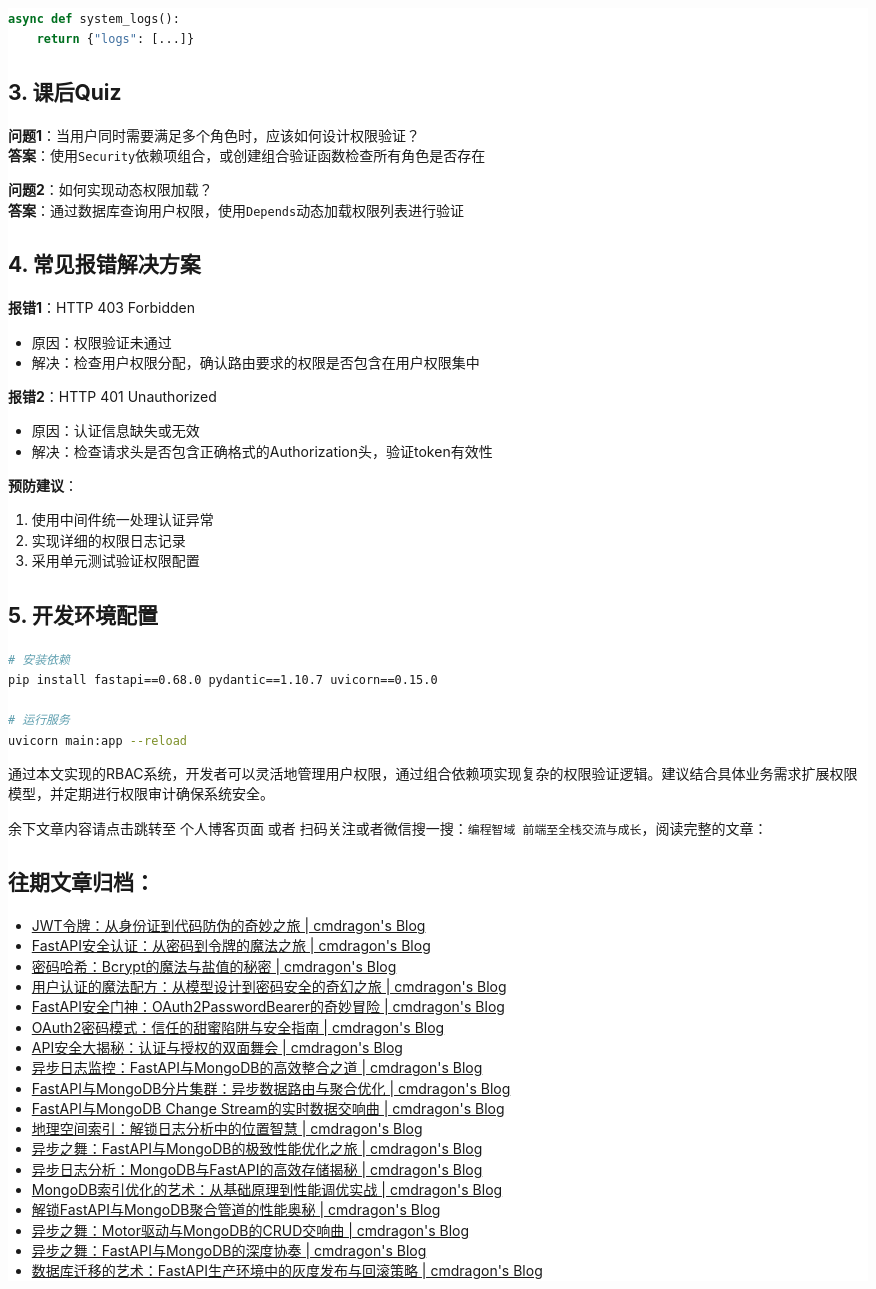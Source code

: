 ```python
async def system_logs():
    return {"logs": [...]}
```

## 3. 课后Quiz

**问题1**：当用户同时需要满足多个角色时，应该如何设计权限验证？  
**答案**：使用`Security`依赖项组合，或创建组合验证函数检查所有角色是否存在

**问题2**：如何实现动态权限加载？  
**答案**：通过数据库查询用户权限，使用`Depends`动态加载权限列表进行验证

## 4. 常见报错解决方案

**报错1**：HTTP 403 Forbidden

- 原因：权限验证未通过
- 解决：检查用户权限分配，确认路由要求的权限是否包含在用户权限集中

**报错2**：HTTP 401 Unauthorized

- 原因：认证信息缺失或无效
- 解决：检查请求头是否包含正确格式的Authorization头，验证token有效性

**预防建议**：

1. 使用中间件统一处理认证异常
2. 实现详细的权限日志记录
3. 采用单元测试验证权限配置

## 5. 开发环境配置

```bash
# 安装依赖
pip install fastapi==0.68.0 pydantic==1.10.7 uvicorn==0.15.0

# 运行服务
uvicorn main:app --reload
```

通过本文实现的RBAC系统，开发者可以灵活地管理用户权限，通过组合依赖项实现复杂的权限验证逻辑。建议结合具体业务需求扩展权限模型，并定期进行权限审计确保系统安全。

余下文章内容请点击跳转至 个人博客页面 或者 扫码关注或者微信搜一搜：`编程智域 前端至全栈交流与成长`，阅读完整的文章：

## 往期文章归档：

- [JWT令牌：从身份证到代码防伪的奇妙之旅 | cmdragon's Blog](https://blog.cmdragon.cn/posts/ec3aa76fc0de/)
- [FastAPI安全认证：从密码到令牌的魔法之旅 | cmdragon's Blog](https://blog.cmdragon.cn/posts/4541d035d084/)
- [密码哈希：Bcrypt的魔法与盐值的秘密 | cmdragon's Blog](https://blog.cmdragon.cn/posts/e1b940e13b4d/)
- [用户认证的魔法配方：从模型设计到密码安全的奇幻之旅 | cmdragon's Blog](https://blog.cmdragon.cn/posts/15de786fd044/)
- [FastAPI安全门神：OAuth2PasswordBearer的奇妙冒险 | cmdragon's Blog](https://blog.cmdragon.cn/posts/bbb2f2716edb/)
- [OAuth2密码模式：信任的甜蜜陷阱与安全指南 | cmdragon's Blog](https://blog.cmdragon.cn/posts/4054bb761a12/)
- [API安全大揭秘：认证与授权的双面舞会 | cmdragon's Blog](https://blog.cmdragon.cn/posts/547a7e3d7ac7/)
- [异步日志监控：FastAPI与MongoDB的高效整合之道 | cmdragon's Blog](https://blog.cmdragon.cn/posts/4a29b618aa59/)
- [FastAPI与MongoDB分片集群：异步数据路由与聚合优化 | cmdragon's Blog](https://blog.cmdragon.cn/posts/6455cdef0c41/)
- [FastAPI与MongoDB Change Stream的实时数据交响曲 | cmdragon's Blog](https://blog.cmdragon.cn/posts/3c81964d922c/)
- [地理空间索引：解锁日志分析中的位置智慧 | cmdragon's Blog](https://blog.cmdragon.cn/posts/b933afc93ab1/)
- [异步之舞：FastAPI与MongoDB的极致性能优化之旅 | cmdragon's Blog](https://blog.cmdragon.cn/posts/73a07166228e/)
- [异步日志分析：MongoDB与FastAPI的高效存储揭秘 | cmdragon's Blog](https://blog.cmdragon.cn/posts/f243ecf59662/)
- [MongoDB索引优化的艺术：从基础原理到性能调优实战 | cmdragon's Blog](https://blog.cmdragon.cn/posts/2565cdc59f74/)
- [解锁FastAPI与MongoDB聚合管道的性能奥秘 | cmdragon's Blog](https://blog.cmdragon.cn/posts/714772e1fbe0/)
- [异步之舞：Motor驱动与MongoDB的CRUD交响曲 | cmdragon's Blog](https://blog.cmdragon.cn/posts/bd24c2bf486f/)
- [异步之舞：FastAPI与MongoDB的深度协奏 | cmdragon's Blog](https://blog.cmdragon.cn/posts/8d4b0186aaf6/)
- [数据库迁移的艺术：FastAPI生产环境中的灰度发布与回滚策略 | cmdragon's Blog](https://blog.cmdragon.cn/posts/67c49b3ab489/)